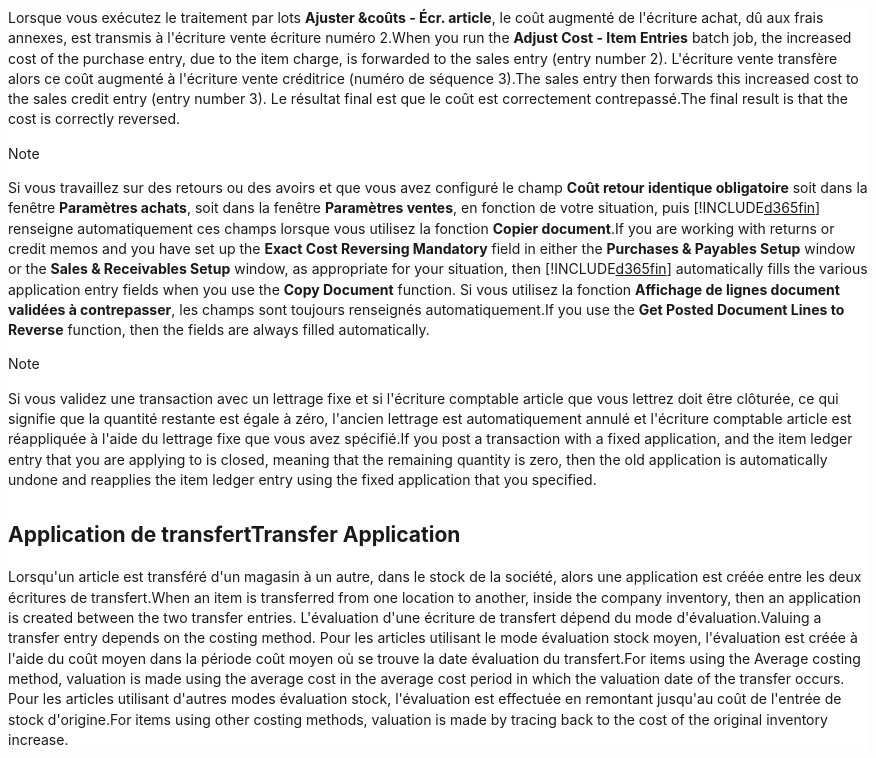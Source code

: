 <span data-ttu-id="04eb1-442">Lorsque vous exécutez le traitement par lots **Ajuster &coûts - Écr. article**, le coût augmenté de l'écriture achat, dû aux frais annexes, est transmis à l'écriture vente écriture numéro 2.</span><span class="sxs-lookup"><span data-stu-id="04eb1-442">When you run the **Adjust Cost - Item Entries** batch job, the increased cost of the purchase entry, due to the item charge, is forwarded to the sales entry (entry number 2).</span></span> <span data-ttu-id="04eb1-443">L'écriture vente transfère alors ce coût augmenté à l'écriture vente créditrice (numéro de séquence 3).</span><span class="sxs-lookup"><span data-stu-id="04eb1-443">The sales entry then forwards this increased cost to the sales credit entry (entry number 3).</span></span> <span data-ttu-id="04eb1-444">Le résultat final est que le coût est correctement contrepassé.</span><span class="sxs-lookup"><span data-stu-id="04eb1-444">The final result is that the cost is correctly reversed.</span></span>  

> [!NOTE]  
>  <span data-ttu-id="04eb1-445">Si vous travaillez sur des retours ou des avoirs et que vous avez configuré le champ **Coût retour identique obligatoire** soit dans la fenêtre **Paramètres achats**, soit dans la fenêtre **Paramètres ventes**, en fonction de votre situation, puis [!INCLUDE[d365fin](includes/d365fin_md.md)] renseigne automatiquement ces champs lorsque vous utilisez la fonction **Copier document**.</span><span class="sxs-lookup"><span data-stu-id="04eb1-445">If you are working with returns or credit memos and you have set up the **Exact Cost Reversing Mandatory** field in either the **Purchases & Payables Setup** window or the **Sales & Receivables Setup** window, as appropriate for your situation, then [!INCLUDE[d365fin](includes/d365fin_md.md)] automatically fills the various application entry fields when you use the **Copy Document** function.</span></span> <span data-ttu-id="04eb1-446">Si vous utilisez la fonction **Affichage de lignes document validées à contrepasser**, les champs sont toujours renseignés automatiquement.</span><span class="sxs-lookup"><span data-stu-id="04eb1-446">If you use the **Get Posted Document Lines to Reverse** function, then the fields are always filled automatically.</span></span>  

> [!NOTE]  
>  <span data-ttu-id="04eb1-447">Si vous validez une transaction avec un lettrage fixe et si l'écriture comptable article que vous lettrez doit être clôturée, ce qui signifie que la quantité restante est égale à zéro, l'ancien lettrage est automatiquement annulé et l'écriture comptable article est réappliquée à l'aide du lettrage fixe que vous avez spécifié.</span><span class="sxs-lookup"><span data-stu-id="04eb1-447">If you post a transaction with a fixed application, and the item ledger entry that you are applying to is closed, meaning that the remaining quantity is zero, then the old application is automatically undone and reapplies the item ledger entry using the fixed application that you specified.</span></span>  

## <a name="transfer-application"></a><span data-ttu-id="04eb1-448">Application de transfert</span><span class="sxs-lookup"><span data-stu-id="04eb1-448">Transfer Application</span></span>  
<span data-ttu-id="04eb1-449">Lorsqu'un article est transféré d'un magasin à un autre, dans le stock de la société, alors une application est créée entre les deux écritures de transfert.</span><span class="sxs-lookup"><span data-stu-id="04eb1-449">When an item is transferred from one location to another, inside the company inventory, then an application is created between the two transfer entries.</span></span> <span data-ttu-id="04eb1-450">L'évaluation d'une écriture de transfert dépend du mode d'évaluation.</span><span class="sxs-lookup"><span data-stu-id="04eb1-450">Valuing a transfer entry depends on the costing method.</span></span> <span data-ttu-id="04eb1-451">Pour les articles utilisant le mode évaluation stock moyen, l'évaluation est créée à l'aide du coût moyen dans la période coût moyen où se trouve la date évaluation du transfert.</span><span class="sxs-lookup"><span data-stu-id="04eb1-451">For items using the Average costing method, valuation is made using the average cost in the average cost period in which the valuation date of the transfer occurs.</span></span> <span data-ttu-id="04eb1-452">Pour les articles utilisant d'autres modes évaluation stock, l'évaluation est effectuée en remontant jusqu'au coût de l'entrée de stock d'origine.</span><span class="sxs-lookup"><span data-stu-id="04eb1-452">For items using other costing methods, valuation is made by tracing back to the cost of the original inventory increase.</span></span>  
